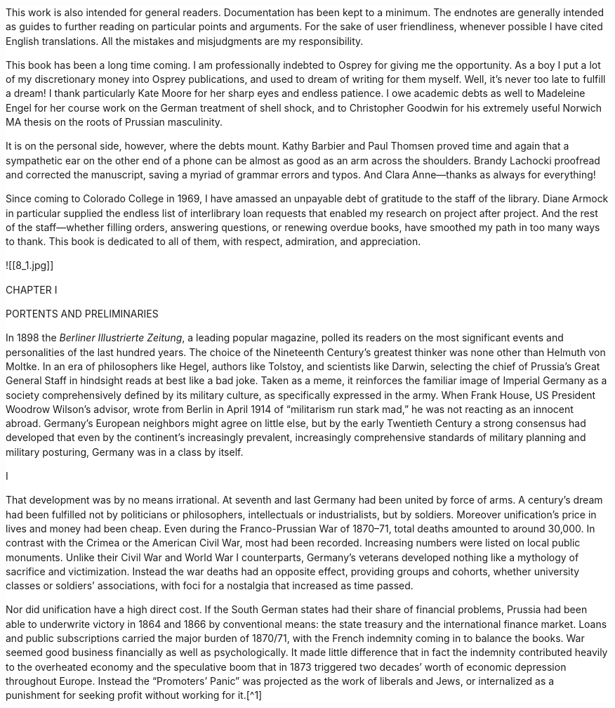 This work is also intended for general readers. Documentation has been kept to a minimum. The endnotes are generally intended as guides to further reading on particular points and arguments. For the sake of user friendliness, whenever possible I have cited English translations. All the mistakes and misjudgments are my responsibility.

This book has been a long time coming. I am professionally indebted to Osprey for giving me the opportunity. As a boy I put a lot of my discretionary money into Osprey publications, and used to dream of writing for them myself. Well, it’s never too late to fulfill a dream! I thank particularly Kate Moore for her sharp eyes and endless patience. I owe academic debts as well to Madeleine Engel for her course work on the German treatment of shell shock, and to Christopher Goodwin for his extremely useful Norwich MA thesis on the roots of Prussian masculinity.

It is on the personal side, however, where the debts mount. Kathy Barbier and Paul Thomsen proved time and again that a sympathetic ear on the other end of a phone can be almost as good as an arm across the shoulders. Brandy Lachocki proofread and corrected the manuscript, saving a myriad of grammar errors and typos. And Clara Anne—thanks as always for everything!

Since coming to Colorado College in 1969, I have amassed an unpayable debt of gratitude to the staff of the library. Diane Armock in particular supplied the endless list of interlibrary loan requests that enabled my research on project after project. And the rest of the staff—whether filling orders, answering questions, or renewing overdue books, have smoothed my path in too many ways to thank. This book is dedicated to all of them, with respect, admiration, and appreciation.  

![[8_1.jpg]]

CHAPTER I

PORTENTS AND PRELIMINARIES

In 1898 the _Berliner Illustrierte Zeitung_, a leading popular magazine, polled its readers on the most significant events and personalities of the last hundred years. The choice of the Nineteenth Century’s greatest thinker was none other than Helmuth von Moltke. In an era of philosophers like Hegel, authors like Tolstoy, and scientists like Darwin, selecting the chief of Prussia’s Great General Staff in hindsight reads at best like a bad joke. Taken as a meme, it reinforces the familiar image of Imperial Germany as a society comprehensively defined by its military culture, as specifically expressed in the army. When Frank House, US President Woodrow Wilson’s advisor, wrote from Berlin in April 1914 of “militarism run stark mad,” he was not reacting as an innocent abroad. Germany’s European neighbors might agree on little else, but by the early Twentieth Century a strong consensus had developed that even by the continent’s increasingly prevalent, increasingly comprehensive standards of military planning and military posturing, Germany was in a class by itself.

I

That development was by no means irrational. At seventh and last Germany had been united by force of arms. A century’s dream had been fulfilled not by politicians or philosophers, intellectuals or industrialists, but by soldiers. Moreover unification’s price in lives and money had been cheap. Even during the Franco-Prussian War of 1870–71, total deaths amounted to around 30,000. In contrast with the Crimea or the American Civil War, most had been recorded. Increasing numbers were listed on local public monuments. Unlike their Civil War and World War I counterparts, Germany’s veterans developed nothing like a mythology of sacrifice and victimization. Instead the war deaths had an opposite effect, providing groups and cohorts, whether university classes or soldiers’ associations, with foci for a nostalgia that increased as time passed.

Nor did unification have a high direct cost. If the South German states had their share of financial problems, Prussia had been able to underwrite victory in 1864 and 1866 by conventional means: the state treasury and the international finance market. Loans and public subscriptions carried the major burden of 1870/71, with the French indemnity coming in to balance the books. War seemed good business financially as well as psychologically. It made little difference that in fact the indemnity contributed heavily to the overheated economy and the speculative boom that in 1873 triggered two decades’ worth of economic depression throughout Europe. Instead the “Promoters’ Panic” was projected as the work of liberals and Jews, or internalized as a punishment for seeking profit without working for it.[^1]
